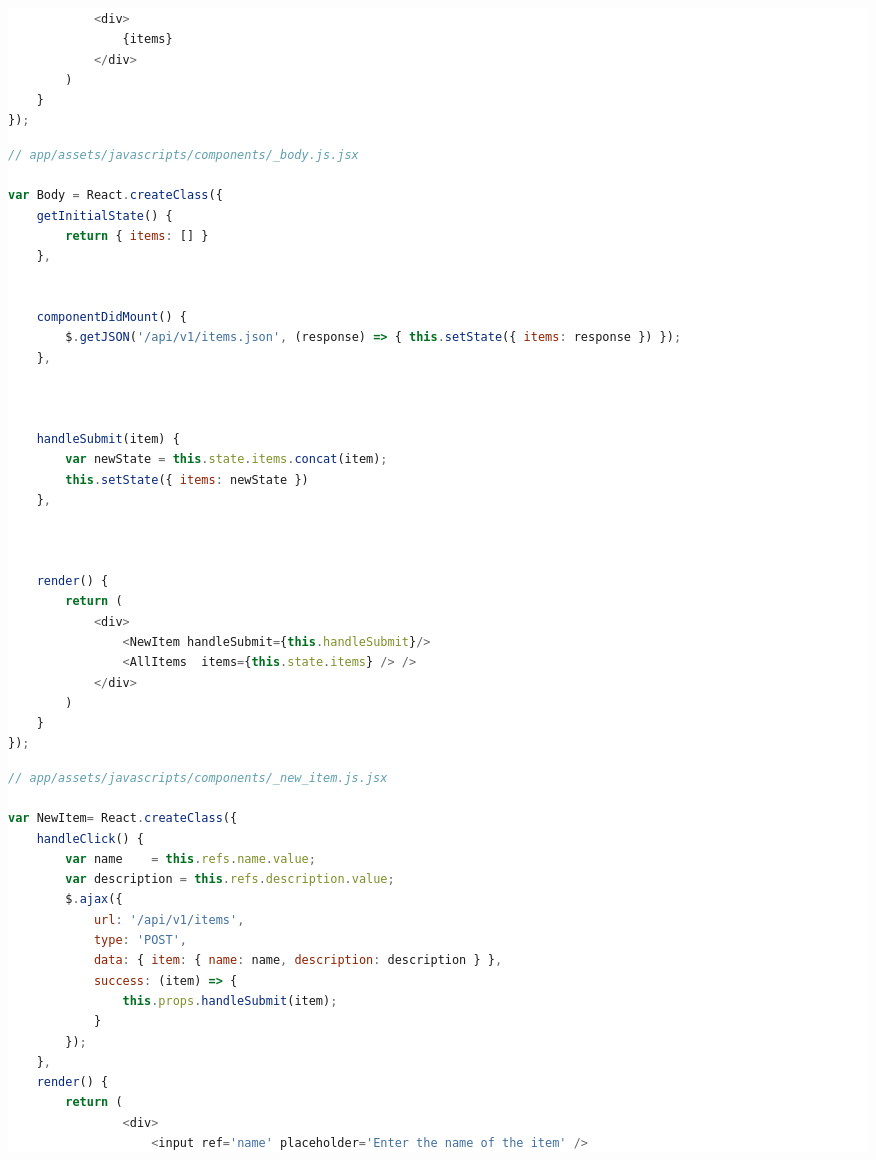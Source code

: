 ```javascript
            <div>
                {items}
            </div>
        )
    }
});

```



```javascript
// app/assets/javascripts/components/_body.js.jsx

var Body = React.createClass({
    getInitialState() {
        return { items: [] }
    },


    componentDidMount() {
        $.getJSON('/api/v1/items.json', (response) => { this.setState({ items: response }) });
    },



    handleSubmit(item) {
        var newState = this.state.items.concat(item);
        this.setState({ items: newState })
    },



    render() {
        return (
            <div>
                <NewItem handleSubmit={this.handleSubmit}/>
                <AllItems  items={this.state.items} /> />
            </div>
        )
    }
});
```



```javascript
// app/assets/javascripts/components/_new_item.js.jsx

var NewItem= React.createClass({
    handleClick() {
        var name    = this.refs.name.value;
        var description = this.refs.description.value;
        $.ajax({
            url: '/api/v1/items',
            type: 'POST',
            data: { item: { name: name, description: description } },
            success: (item) => {
                this.props.handleSubmit(item);
            }
        });
    },
    render() {
        return (
                <div>
                    <input ref='name' placeholder='Enter the name of the item' />
```